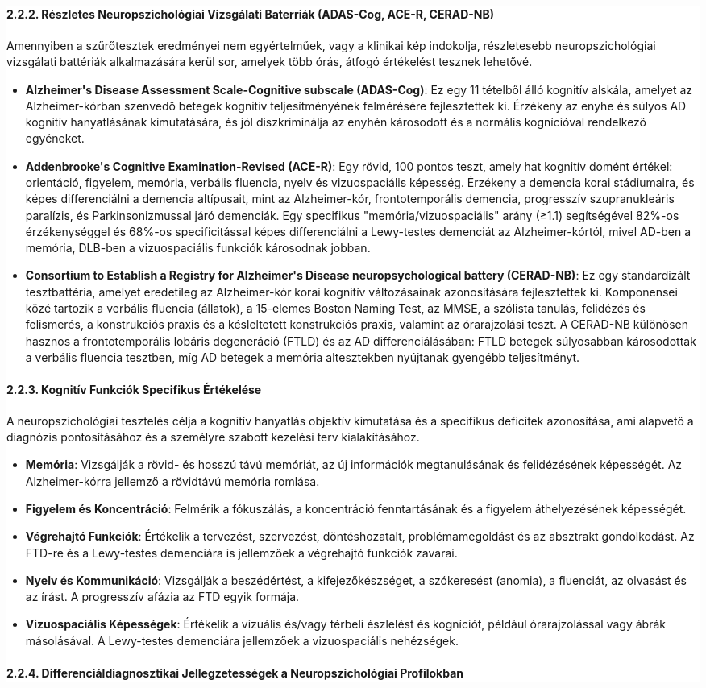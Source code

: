 
#### 2.2.2. Részletes Neuropszichológiai Vizsgálati Baterriák (ADAS-Cog, ACE-R, CERAD-NB)

Amennyiben a szűrőtesztek eredményei nem egyértelműek, vagy a klinikai kép indokolja, részletesebb neuropszichológiai vizsgálati battériák alkalmazására kerül sor, amelyek több órás, átfogó értékelést tesznek lehetővé.  

- **Alzheimer's Disease Assessment Scale-Cognitive subscale (ADAS-Cog)**: Ez egy 11 tételből álló kognitív alskála, amelyet az Alzheimer-kórban szenvedő betegek kognitív teljesítményének felmérésére fejlesztettek ki. Érzékeny az enyhe és súlyos AD kognitív hanyatlásának kimutatására, és jól diszkriminálja az enyhén károsodott és a normális kognícióval rendelkező egyéneket.  
    
- **Addenbrooke's Cognitive Examination-Revised (ACE-R)**: Egy rövid, 100 pontos teszt, amely hat kognitív domént értékel: orientáció, figyelem, memória, verbális fluencia, nyelv és vizuospaciális képesség. Érzékeny a demencia korai stádiumaira, és képes differenciálni a demencia altípusait, mint az Alzheimer-kór, frontotemporális demencia, progresszív szupranukleáris paralízis, és Parkinsonizmussal járó demenciák. Egy specifikus "memória/vizuospaciális" arány (≥1.1) segítségével 82%-os érzékenységgel és 68%-os specificitással képes differenciálni a Lewy-testes demenciát az Alzheimer-kórtól, mivel AD-ben a memória, DLB-ben a vizuospaciális funkciók károsodnak jobban.  
    
- **Consortium to Establish a Registry for Alzheimer's Disease neuropsychological battery (CERAD-NB)**: Ez egy standardizált tesztbattéria, amelyet eredetileg az Alzheimer-kór korai kognitív változásainak azonosítására fejlesztettek ki. Komponensei közé tartozik a verbális fluencia (állatok), a 15-elemes Boston Naming Test, az MMSE, a szólista tanulás, felidézés és felismerés, a konstrukciós praxis és a késleltetett konstrukciós praxis, valamint az órarajzolási teszt. A CERAD-NB különösen hasznos a frontotemporális lobáris degeneráció (FTLD) és az AD differenciálásában: FTLD betegek súlyosabban károsodottak a verbális fluencia tesztben, míg AD betegek a memória altesztekben nyújtanak gyengébb teljesítményt.  
    

#### 2.2.3. Kognitív Funkciók Specifikus Értékelése

A neuropszichológiai tesztelés célja a kognitív hanyatlás objektív kimutatása és a specifikus deficitek azonosítása, ami alapvető a diagnózis pontosításához és a személyre szabott kezelési terv kialakításához.  

- **Memória**: Vizsgálják a rövid- és hosszú távú memóriát, az új információk megtanulásának és felidézésének képességét. Az Alzheimer-kórra jellemző a rövidtávú memória romlása.  
    
- **Figyelem és Koncentráció**: Felmérik a fókuszálás, a koncentráció fenntartásának és a figyelem áthelyezésének képességét.  
    
- **Végrehajtó Funkciók**: Értékelik a tervezést, szervezést, döntéshozatalt, problémamegoldást és az absztrakt gondolkodást. Az FTD-re és a Lewy-testes demenciára is jellemzőek a végrehajtó funkciók zavarai.  
    
- **Nyelv és Kommunikáció**: Vizsgálják a beszédértést, a kifejezőkészséget, a szókeresést (anomia), a fluenciát, az olvasást és az írást. A progresszív afázia az FTD egyik formája.  
    
- **Vizuospaciális Képességek**: Értékelik a vizuális és/vagy térbeli észlelést és kogníciót, például órarajzolással vagy ábrák másolásával. A Lewy-testes demenciára jellemzőek a vizuospaciális nehézségek.  
    

#### 2.2.4. Differenciáldiagnosztikai Jellegzetességek a Neuropszichológiai Profilokban
